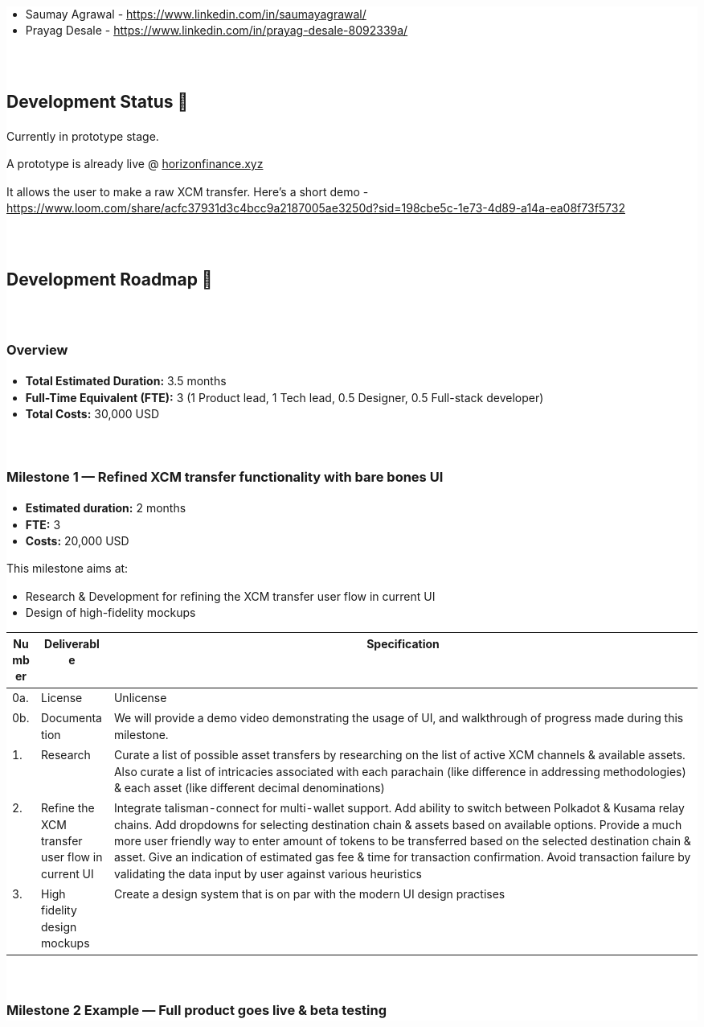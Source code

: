 - Saumay Agrawal - https://www.linkedin.com/in/saumayagrawal/
- Prayag Desale - https://www.linkedin.com/in/prayag-desale-8092339a/

<br />

## Development Status 📖

Currently in prototype stage. 

A prototype is already live @ [horizonfinance.xyz](http://horizonfinance.xyz) 

It allows the user to make a raw XCM transfer. Here’s a short demo - https://www.loom.com/share/acfc37931d3c4bcc9a2187005ae3250d?sid=198cbe5c-1e73-4d89-a14a-ea08f73f5732

<br />

## Development Roadmap 🔩

<br />

### Overview

- **Total Estimated Duration:** 3.5 months
- **Full-Time Equivalent (FTE):** 3 (1 Product lead, 1 Tech lead, 0.5 Designer, 0.5 Full-stack developer)
- **Total Costs:** 30,000 USD

<br />

### Milestone 1 — Refined XCM transfer functionality with bare bones UI

- **Estimated duration:** 2 months
- **FTE:** 3
- **Costs:** 20,000 USD

This milestone aims at:

- Research & Development for refining the XCM transfer user flow in current UI
- Design of high-fidelity mockups

| Number | Deliverable | Specification |
| --- | --- | --- |
| 0a. | License | Unlicense |
| 0b. | Documentation | We will provide a demo video demonstrating the usage of UI, and walkthrough of progress made during this milestone.  |
| 1. | Research | Curate a list of possible asset transfers by researching on the list of active XCM channels & available assets. Also curate a list of intricacies associated with each parachain (like difference in addressing methodologies) & each asset (like different decimal denominations) |
| 2. | Refine the XCM transfer user flow in current UI | Integrate talisman-connect for multi-wallet support. Add ability to switch between Polkadot & Kusama relay chains. Add dropdowns for selecting destination chain & assets based on available options. Provide a much more user friendly way to enter amount of tokens to be transferred based on the selected destination chain & asset. Give an indication of estimated gas fee & time for transaction confirmation. Avoid transaction failure by validating the data input by user against various heuristics |
| 3. | High fidelity design mockups | Create a design system that is on par with the modern UI design practises |

<br />

### Milestone 2 Example — Full product goes live & beta testing
